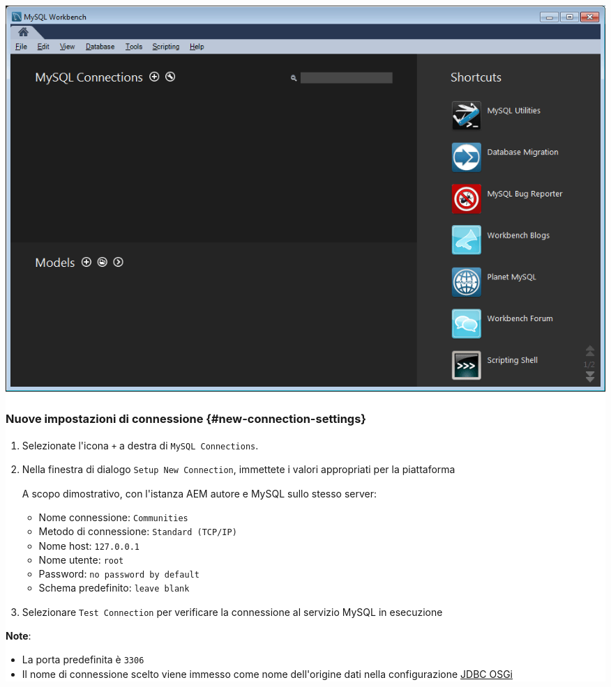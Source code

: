 ![mysqlconnection](assets/mysqlconnection.png)

### Nuove impostazioni di connessione {#new-connection-settings}

1. Selezionate l&#39;icona `+` a destra di `MySQL Connections`.
1. Nella finestra di dialogo `Setup New Connection`, immettete i valori appropriati per la piattaforma

   A scopo dimostrativo, con l&#39;istanza AEM autore e MySQL sullo stesso server:

   * Nome connessione: `Communities`
   * Metodo di connessione: `Standard (TCP/IP)`
   * Nome host: `127.0.0.1`
   * Nome utente: `root`
   * Password: `no password by default`
   * Schema predefinito: `leave blank`

1. Selezionare `Test Connection` per verificare la connessione al servizio MySQL in esecuzione

**Note**:

* La porta predefinita è `3306`
* Il nome di connessione scelto viene immesso come nome dell&#39;origine dati nella configurazione [JDBC OSGi](#configurejdbcconnections)
